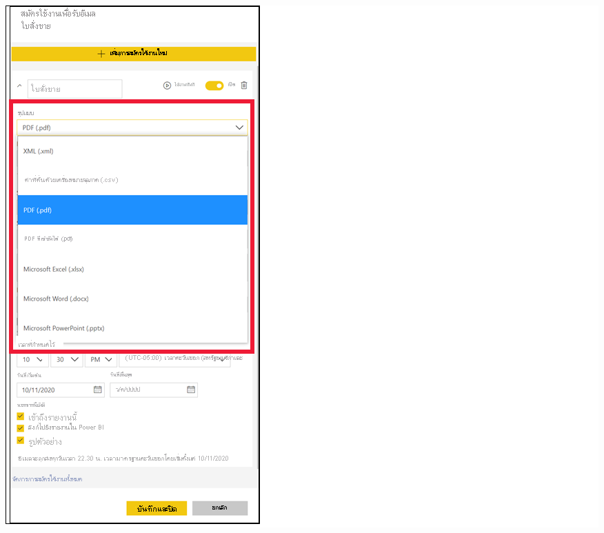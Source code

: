 ![ภาพหน้าจอที่แสดงรายงานที่มีการแบ่งหน้าที่ส่งออกแล้ว](./media/end-user-paginated-report/power-bi-export-choices.png)
